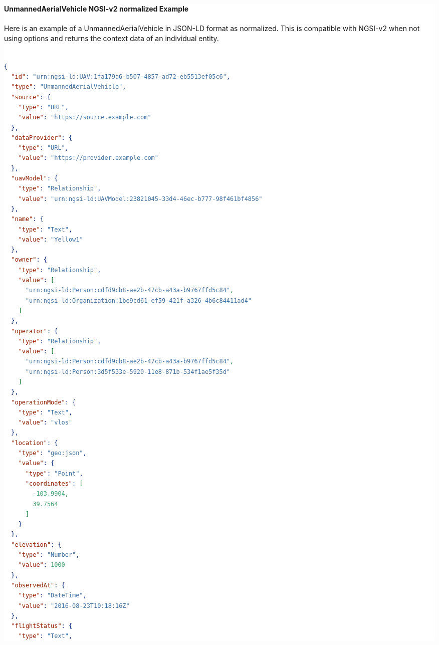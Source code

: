 #### UnmannedAerialVehicle NGSI-v2 normalized Example    

Here is an example of a UnmannedAerialVehicle in JSON-LD format as normalized. This is compatible with NGSI-v2 when not using options and returns the context data of an individual entity.  

```json  

{  
  "id": "urn:ngsi-ld:UAV:1fa179a6-b507-4857-ad72-eb5513ef05c6",  
  "type": "UnmannedAerialVehicle",  
  "source": {  
    "type": "URL",  
    "value": "https://source.example.com"  
  },  
  "dataProvider": {  
    "type": "URL",  
    "value": "https://provider.example.com"  
  },  
  "uavModel": {  
    "type": "Relationship",  
    "value": "urn:ngsi-ld:UAVModel:23821045-33d4-46ec-b777-98f461bf4856"  
  },  
  "name": {  
    "type": "Text",  
    "value": "Yellow1"  
  },  
  "owner": {  
    "type": "Relationship",  
    "value": [  
      "urn:ngsi-ld:Person:cdfd9cb8-ae2b-47cb-a43a-b9767ffd5c84",  
      "urn:ngsi-ld:Organization:1be9cd61-ef59-421f-a326-4b6c84411ad4"  
    ]  
  },  
  "operator": {  
    "type": "Relationship",  
    "value": [  
      "urn:ngsi-ld:Person:cdfd9cb8-ae2b-47cb-a43a-b9767ffd5c84",  
      "urn:ngsi-ld:Person:3d5f533e-5920-11e8-871b-534f1ae5f35d"  
    ]  
  },  
  "operationMode": {  
    "type": "Text",  
    "value": "vlos"  
  },  
  "location": {  
    "type": "geo:json",  
    "value": {  
      "type": "Point",  
      "coordinates": [  
        -103.9904,  
        39.7564  
      ]  
    }  
  },  
  "elevation": {  
    "type": "Number",  
    "value": 1000  
  },  
  "observedAt": {  
    "type": "DateTime",  
    "value": "2016-08-23T10:18:16Z"  
  },  
  "flightStatus": {  
    "type": "Text",  
```